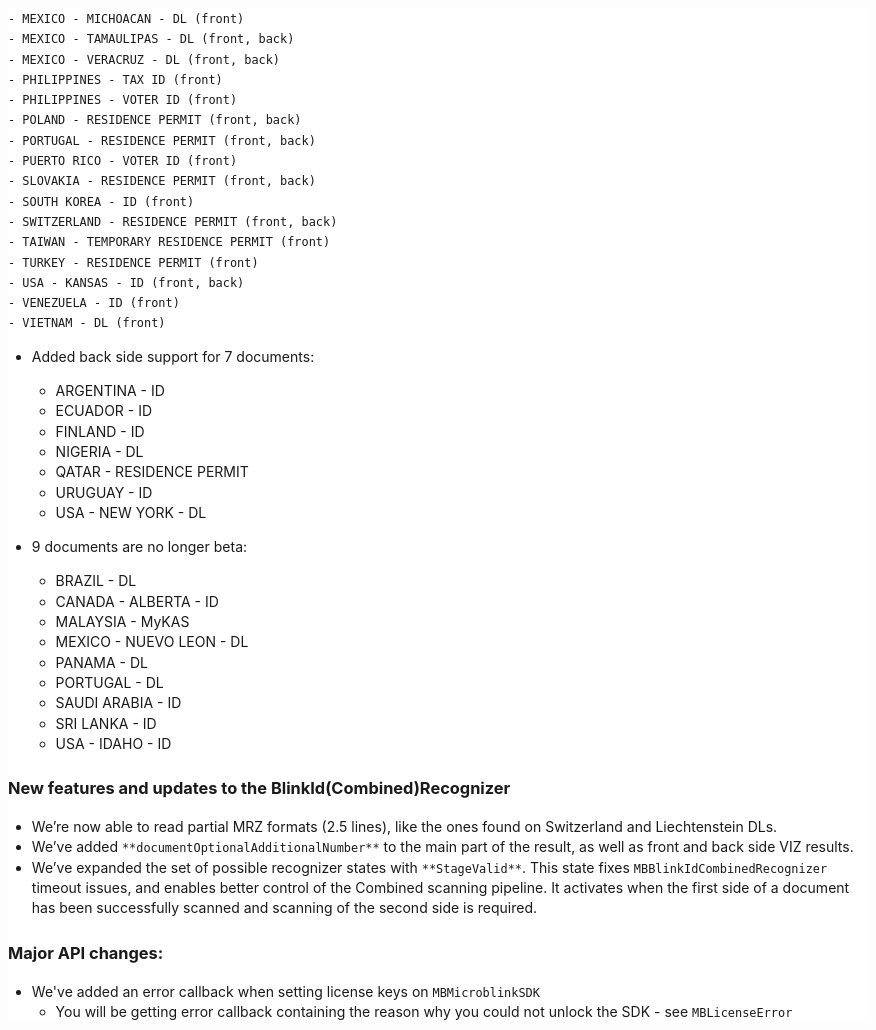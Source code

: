     - MEXICO - MICHOACAN - DL (front)
    - MEXICO - TAMAULIPAS - DL (front, back)
    - MEXICO - VERACRUZ - DL (front, back)
    - PHILIPPINES - TAX ID (front)
    - PHILIPPINES - VOTER ID (front)
    - POLAND - RESIDENCE PERMIT (front, back)
    - PORTUGAL - RESIDENCE PERMIT (front, back)
    - PUERTO RICO - VOTER ID (front)
    - SLOVAKIA - RESIDENCE PERMIT (front, back)
    - SOUTH KOREA - ID (front)
    - SWITZERLAND - RESIDENCE PERMIT (front, back)
    - TAIWAN - TEMPORARY RESIDENCE PERMIT (front)
    - TURKEY - RESIDENCE PERMIT (front)
    - USA - KANSAS - ID (front, back)
    - VENEZUELA - ID (front)
    - VIETNAM - DL (front)

- Added back side support for 7 documents:
    - ARGENTINA - ID
    - ECUADOR - ID
    - FINLAND - ID
    - NIGERIA - DL
    - QATAR - RESIDENCE PERMIT
    - URUGUAY - ID
    - USA - NEW YORK - DL

- 9 documents are no longer beta:
    - BRAZIL - DL
    - CANADA - ALBERTA - ID
    - MALAYSIA - MyKAS
    - MEXICO - NUEVO LEON - DL
    - PANAMA - DL
    - PORTUGAL - DL
    - SAUDI ARABIA - ID
    - SRI LANKA - ID
    - USA - IDAHO - ID

### New features and updates to the BlinkId(Combined)Recognizer

- We’re now able to read partial MRZ formats (2.5 lines), like the ones found on Switzerland and Liechtenstein DLs.
- We’ve added `**documentOptionalAdditionalNumber**` to the main part of the result, as well as front and back side VIZ results.
- We’ve expanded the set of possible recognizer states with `**StageValid**`. This state fixes `MBBlinkIdCombinedRecognizer` timeout issues, and enables better control of the Combined scanning pipeline. It activates when the first side of a document has been successfully scanned and scanning of the second side is required.

### Major API changes:

- We've added an error callback when setting license keys on `MBMicroblinkSDK`
    - You will be getting error callback containing the reason why you could not unlock the SDK - see `MBLicenseError`
